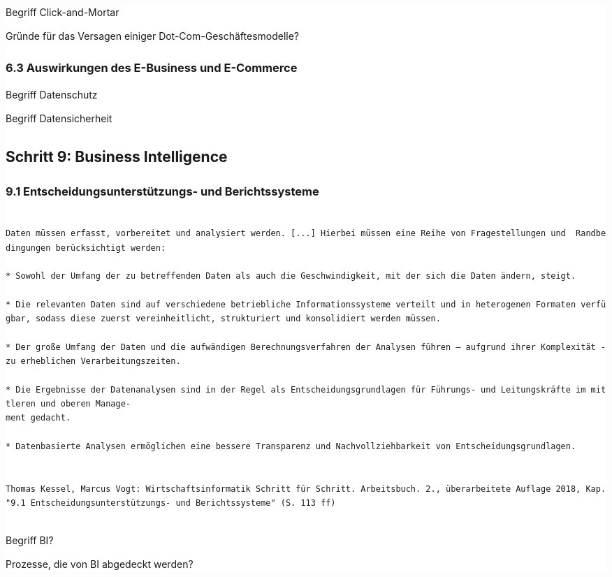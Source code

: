 Begriff Click-and-Mortar

Gründe für das Versagen einiger Dot-Com-Geschäftesmodelle?

### 6.3 Auswirkungen des E-Business und E-Commerce

Begriff Datenschutz 

Begriff Datensicherheit






## Schritt 9: Business Intelligence



### 9.1 Entscheidungsunterstützungs- und Berichtssysteme


```{admonition} text 2 mindmap

Daten müssen erfasst, vorbereitet und analysiert werden. [...] Hierbei müssen eine Reihe von Fragestellungen und  Randbedingungen berücksichtigt werden:

* Sowohl der Umfang der zu betreffenden Daten als auch die Geschwindigkeit, mit der sich die Daten ändern, steigt.

* Die relevanten Daten sind auf verschiedene betriebliche Informationssysteme verteilt und in heterogenen Formaten verfügbar, sodass diese zuerst vereinheitlicht, strukturiert und konsolidiert werden müssen.

* Der große Umfang der Daten und die aufwändigen Berechnungsverfahren der Analysen führen – aufgrund ihrer Komplexität ‐ zu erheblichen Verarbeitungszeiten.

* Die Ergebnisse der Datenanalysen sind in der Regel als Entscheidungsgrundlagen für Führungs‐ und Leitungskräfte im mittleren und oberen Manage‐
ment gedacht.

* Datenbasierte Analysen ermöglichen eine bessere Transparenz und Nachvollziehbarkeit von Entscheidungsgrundlagen.


Thomas Kessel, Marcus Vogt: Wirtschaftsinformatik Schritt für Schritt. Arbeitsbuch. 2., überarbeitete Auflage 2018, Kap. "9.1 Entscheidungsunterstützungs- und Berichtssysteme" (S. 113 ff)


```




Begriff BI?

Prozesse, die von BI abgedeckt werden?
